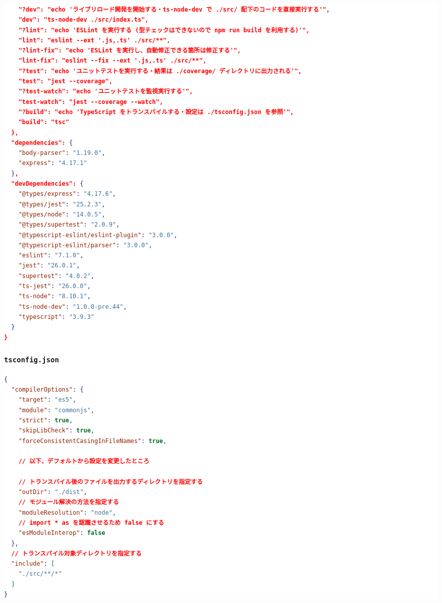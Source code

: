 ```json
    "?dev": "echo 'ライブリロード開発を開始する・ts-node-dev で ./src/ 配下のコードを直接実行する'",
    "dev": "ts-node-dev ./src/index.ts",
    "?lint": "echo 'ESLint を実行する (型チェックはできないので npm run build を利用する)'",
    "lint": "eslint --ext '.js,.ts' ./src/**",
    "?lint-fix": "echo 'ESLint を実行し、自動修正できる箇所は修正する'",
    "lint-fix": "eslint --fix --ext '.js,.ts' ./src/**",
    "?test": "echo 'ユニットテストを実行する・結果は ./coverage/ ディレクトリに出力される'",
    "test": "jest --coverage",
    "?test-watch": "echo 'ユニットテストを監視実行する'",
    "test-watch": "jest --coverage --watch",
    "?build": "echo 'TypeScript をトランスパイルする・設定は ./tsconfig.json を参照'",
    "build": "tsc"
  },
  "dependencies": {
    "body-parser": "1.19.0",
    "express": "4.17.1"
  },
  "devDependencies": {
    "@types/express": "4.17.6",
    "@types/jest": "25.2.3",
    "@types/node": "14.0.5",
    "@types/supertest": "2.0.9",
    "@typescript-eslint/eslint-plugin": "3.0.0",
    "@typescript-eslint/parser": "3.0.0",
    "eslint": "7.1.0",
    "jest": "26.0.1",
    "supertest": "4.0.2",
    "ts-jest": "26.0.0",
    "ts-node": "8.10.1",
    "ts-node-dev": "1.0.0-pre.44",
    "typescript": "3.9.3"
  }
}
```

### `tsconfig.json`

```json
{
  "compilerOptions": {
    "target": "es5",
    "module": "commonjs",
    "strict": true,
    "skipLibCheck": true,
    "forceConsistentCasingInFileNames": true,
    
    // 以下、デフォルトから設定を変更したところ
    
    // トランスパイル後のファイルを出力するディレクトリを指定する
    "outDir": "./dist",
    // モジュール解決の方法を指定する
    "moduleResolution": "node",
    // import * as を認識させるため false にする
    "esModuleInterop": false
  },
  // トランスパイル対象ディレクトリを指定する
  "include": [
    "./src/**/*"
  ]
}
```
